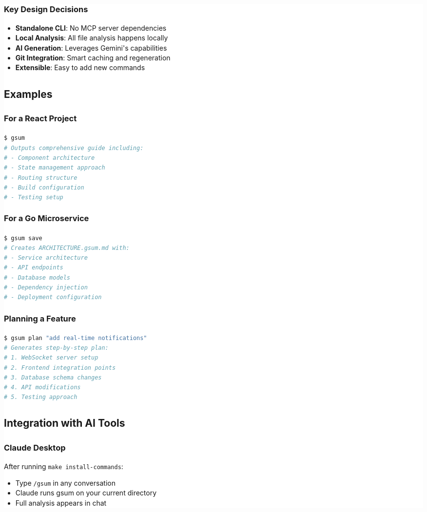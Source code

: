 ### Key Design Decisions

- **Standalone CLI**: No MCP server dependencies
- **Local Analysis**: All file analysis happens locally
- **AI Generation**: Leverages Gemini's capabilities
- **Git Integration**: Smart caching and regeneration
- **Extensible**: Easy to add new commands

## Examples

### For a React Project
```bash
$ gsum
# Outputs comprehensive guide including:
# - Component architecture
# - State management approach
# - Routing structure
# - Build configuration
# - Testing setup
```

### For a Go Microservice
```bash
$ gsum save
# Creates ARCHITECTURE.gsum.md with:
# - Service architecture
# - API endpoints
# - Database models
# - Dependency injection
# - Deployment configuration
```

### Planning a Feature
```bash
$ gsum plan "add real-time notifications"
# Generates step-by-step plan:
# 1. WebSocket server setup
# 2. Frontend integration points
# 3. Database schema changes
# 4. API modifications
# 5. Testing approach
```

## Integration with AI Tools

### Claude Desktop
After running `make install-commands`:
- Type `/gsum` in any conversation
- Claude runs gsum on your current directory
- Full analysis appears in chat

